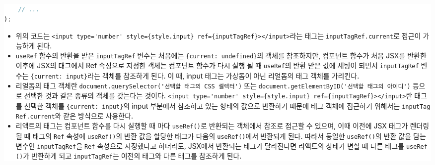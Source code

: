 ```js
    // ...
);
```
- 위의 코드는 `<input type='number' style={style.input} ref={inputTagRef}></input>`라는 태그는 `inputTagRef.current`로 접근이 가능하게 된다.
- `useRef` 함수의 반환을 받은 `inputTagRef` 변수는 처음에는 `{current: undefined}`의 객체를 참조하지만, 컴포넌트 함수가 처음 JSX를 반환한 이후에 JSX의 태그에서 Ref 속성으로 지정한 객체는 컴포넌트 함수가 다시 실행 될 때 `useRef`의 반환 받은 값에 세팅이 되면서 `inputTagRef` 변수는 `{current: input}`라는 객체를 참조하게 된다. 이 때, input 태그는 가상돔이 아닌 리얼돔의 태그 객체를 가리킨다.
- 리얼돔의 태그 객체란 `document.querySelector('선택할 태그의 CSS 셀렉터')` 또는 `document.getElementByID('선택할 태그의 아이디')` 등으로 선택한 것과 같은 종류의 객체를 갖는다는 것이다. `<input type='number' style={style.input} ref={inputTagRef}></input>`란 태그를 선택한 객체를 `{current: input}`의 input 부분에서 참조하고 있는 형태의 값으로 반환하기 때문에 태그 객체에 접근하기 위해서는 `inputTagRef.current`와 같은 방식으로 사용한다.
- 리액트의 태그는 컴포넌트 함수를 다시 실행할 때 마다 `useRef()`로 반환되는 객체에서 참조로 접근할 수 있으며, 이때 이전에 JSX 태그가 렌더링 될 때 태그의 `Ref` 속성에 `useRef()`의 반환 값을 할당한 태그가 다음의 `useRef()`에서 반환되게 된다. 따라서 동일한 `useRef()`의 반환 값을 담는 변수인 `inputTagRef`을 `Ref` 속성으로 지정했다고 하더라도, JSX에서 반환되는 태그가 달라진다면 리액트의 상태가 변할 때 다른 태그를 `useRef()`가 반환하게 되고 `inputTagRef`는 이전의 태그와 다른 태그를 참조하게 된다.